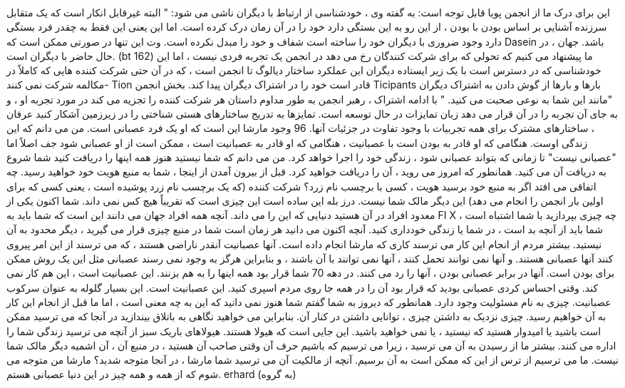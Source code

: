 این برای درک ما از انجمن پویا قابل توجه است:
به گفته وی ، خودشناسی از ارتباط با دیگران ناشی می شود:
"
البته غیرقابل انکار است که یک متقابل سرزنده
آشنایی بر اساس بودن با بودن ،
از این رو به این بستگی دارد
خود را در آن زمان درک کرده است. اما این
یعنی این فقط به چقدر فرد بستگی دارد
وجود ضروری با دیگران خود را ساخته است
شفاف و خود را مبدل نکرده است. وت
این تنها در صورتی ممکن است که Dasein باشد.
جهان ، در حال حاضر با دیگران است. (bt 162)
ما پیشنهاد می کنیم که تحولی که برای شرکت کنندگان رخ می دهد
در انجمن یک تجربه فردی نیست ، اما این
خودشناسی که در دسترس است با یک زیر
ایستاده دیگران این عملکرد ساختار دیالوگ تا انجمن است ، که در آن
حتی شرکت کننده هایی که کاملاً در مکالمه شرکت نمی کنند-
Tion قادر است خود را در اشتراک دیگران پیدا کند. بخش انجمن
Ticipants بارها و بارها از گوش دادن به اشتراک دیگران "مانند
این شما به نوعی صحبت می کنید. " با ادامه اشتراک ،
رهبر انجمن به طور مداوم داستان هر شرکت کننده را تجزیه می کند
در مورد تجربه او ، و به جای آن تجربه را در آن قرار می دهد
زبان تمایزات در حال توسعه است. تمایزها
به تدریج ساختارهای هستی شناختی را در زیرزمین آشکار کنید
عرفان ، ساختارهای مشترک برای همه تجربیات با وجود
تفاوت در جزئیات آنها. 96
وجود
مارشا این است که او یک فرد عصبانی است. من می دانم که این زندگی اوست. هنگامی که او قادر به بودن است
با عصبانیت ، هنگامی که او قادر به عصبانیت است ، ممکن است از او عصبانی شود
جف
اصلاً اما "عصبانی نیست" تا زمانی که بتواند عصبانی شود ، زندگی خود را اجرا خواهد کرد. من می دانم که شما نیستید
هنوز همه اینها را دریافت کنید شما شروع به دریافت آن می کنید. همانطور که امروز می روید ، آن را دریافت خواهید کرد. قبل از بیرون آمدن
از اینجا ، شما به منبع هویت خود خواهید رسید. چه اتفاقی می افتد اگر به منبع خود برسید
هویت ، کسی با برچسب نام زرد؟ شرکت کننده (که یک برچسب نام زرد پوشیده است ، یعنی کسی که برای اولین بار انجمن را انجام می دهد)
این دیگر مالک شما نیست. درز
بله این ساده است این چیزی است که تقریباً هیچ کس نمی داند. شما اکنون یکی از معدود افراد در آن هستید
دنیایی که این را می داند. آنچه همه افراد جهان می دانند این است که شما باید به FI X چه چیزی بپردازید
با شما اشتباه است ، شما باید از آنچه بد است ، در شما یا زندگی خودداری کنید. آنچه اکنون می دانید هر زمان است
شما در منبع چیزی قرار می گیرید ، دیگر محدود به آن نیستید. بیشتر مردم از انجام این کار می ترسند
کاری که مارشا انجام داده است. آنها عصبانیت آنقدر ناراضی هستند ، که می ترسند از این امر پیروی کنند
آنها عصبانی هستند. و آنها نمی توانند تحمل کنند ، آنها نمی توانند با آن باشند ، و بنابراین هرگز به وجود نمی رسند
عصبانی مثل این یک روش ممکن برای بودن است. آنها در برابر عصبانی بودن ، آنها را رد می کنند. در دهه 70 شما
قرار بود همه اینها را به هم بزنند. این عصبانیت است ، این هم کار نمی کند. وقتی احساس کردی
عصبانی بودید که قرار بود آن را در همه جا روی مردم اسپری کنید. این عصبانیت است. این
بسیار گلوله به عنوان سرکوب عصبانیت. چیزی به نام مسئولیت وجود دارد. همانطور که دیروز به شما گفتم
شما هنوز نمی دانید که این به چه معنی است ، اما ما قبل از انجام این کار به آن خواهیم رسید. چیزی نزدیک به
داشتن چیزی ، توانایی داشتن در کنار آن. بنابراین می خواهید نگاهی به باتلاق بیندازید
در آنجا که می ترسید ممکن است باشید یا امیدوار هستید که نیستید ، یا نمی خواهید باشید. این جایی است که
هیولا هستند. هیولاهای باریک سبز از آنچه می ترسید زندگی شما را اداره می کنند. بیشتر ما
از رسیدن به آن می ترسید ، زیرا می ترسیم که باشیم
حرف
آن وقتی صاحب آن هستید ، در منبع آن ، آن
اشمیه
دیگر مالک شما نیست. ما می ترسیم از ترس از این که ممکن است به آن برسیم. آنچه از مالکیت آن می ترسید
شما مارشا ، در آنجا متوجه شدید؟ مارشا
من متوجه می شوم که از همه و همه چیز در این دنیا عصبانی هستم. erhard (به گروه)
